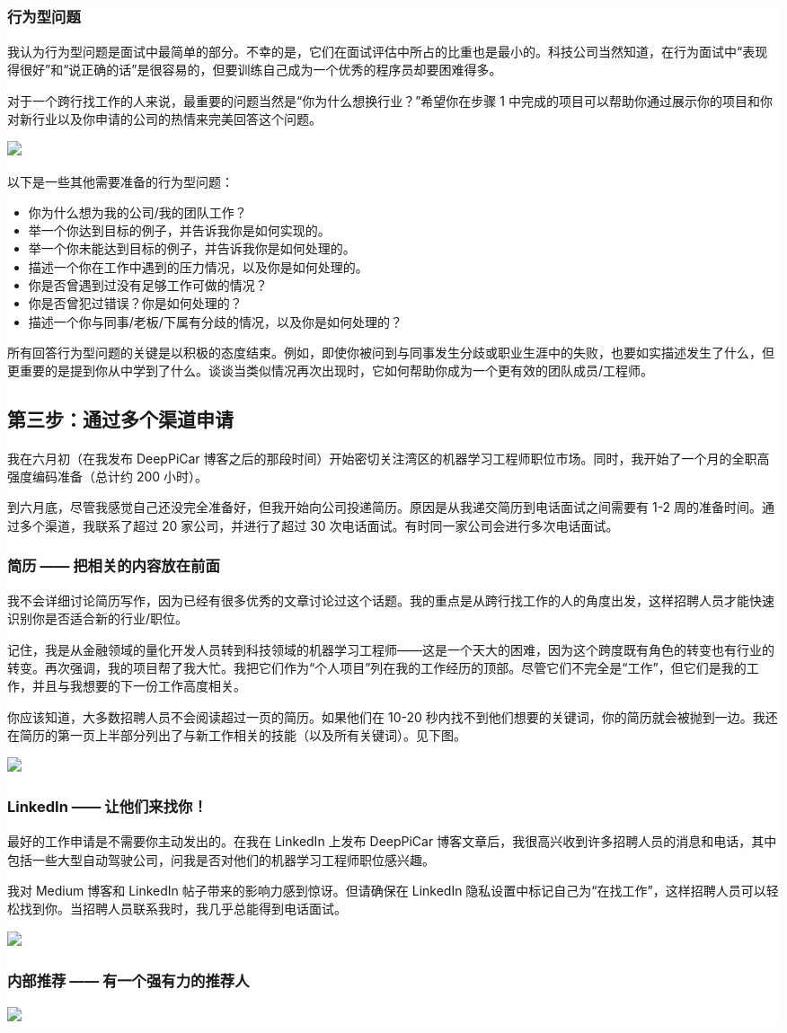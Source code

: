 ### 行为型问题

我认为行为型问题是面试中最简单的部分。不幸的是，它们在面试评估中所占的比重也是最小的。科技公司当然知道，在行为面试中“表现得很好”和“说正确的话”是很容易的，但要训练自己成为一个优秀的程序员却要困难得多。

对于一个跨行找工作的人来说，最重要的问题当然是“你为什么想换行业？”希望你在步骤 1 中完成的项目可以帮助你通过展示你的项目和你对新行业以及你申请的公司的热情来完美回答这个问题。

![](https://miro.medium.com/max/1280/0*7R7K7tRug6GBHdfT.jpg)

以下是一些其他需要准备的行为型问题：

- 你为什么想为我的公司/我的团队工作？
- 举一个你达到目标的例子，并告诉我你是如何实现的。
- 举一个你未能达到目标的例子，并告诉我你是如何处理的。
- 描述一个你在工作中遇到的压力情况，以及你是如何处理的。
- 你是否曾遇到过没有足够工作可做的情况？
- 你是否曾犯过错误？你是如何处理的？
- 描述一个你与同事/老板/下属有分歧的情况，以及你是如何处理的？

所有回答行为型问题的关键是以积极的态度结束。例如，即使你被问到与同事发生分歧或职业生涯中的失败，也要如实描述发生了什么，但更重要的是提到你从中学到了什么。谈谈当类似情况再次出现时，它如何帮助你成为一个更有效的团队成员/工程师。

## 第三步：通过多个渠道申请

我在六月初（在我发布 DeepPiCar 博客之后的那段时间）开始密切关注湾区的机器学习工程师职位市场。同时，我开始了一个月的全职高强度编码准备（总计约 200 小时）。

到六月底，尽管我感觉自己还没完全准备好，但我开始向公司投递简历。原因是从我递交简历到电话面试之间需要有 1-2 周的准备时间。通过多个渠道，我联系了超过 20 家公司，并进行了超过 30 次电话面试。有时同一家公司会进行多次电话面试。

### 简历 —— 把相关的内容放在前面

我不会详细讨论简历写作，因为已经有很多优秀的文章讨论过这个话题。我的重点是从跨行找工作的人的角度出发，这样招聘人员才能快速识别你是否适合新的行业/职位。

记住，我是从金融领域的量化开发人员转到科技领域的机器学习工程师——这是一个天大的困难，因为这个跨度既有角色的转变也有行业的转变。再次强调，我的项目帮了我大忙。我把它们作为“个人项目”列在我的工作经历的顶部。尽管它们不完全是“工作”，但它们是我的工作，并且与我想要的下一份工作高度相关。

你应该知道，大多数招聘人员不会阅读超过一页的简历。如果他们在 10-20 秒内找不到他们想要的关键词，你的简历就会被抛到一边。我还在简历的第一页上半部分列出了与新工作相关的技能（以及所有关键词）。见下图。

![](https://miro.medium.com/max/937/1*a-pon57rs0aflAfiOj86lw.png)

### LinkedIn —— 让他们来找你！

最好的工作申请是不需要你主动发出的。在我在 LinkedIn 上发布 DeepPiCar 博客文章后，我很高兴收到许多招聘人员的消息和电话，其中包括一些大型自动驾驶公司，问我是否对他们的机器学习工程师职位感兴趣。

我对 Medium 博客和 LinkedIn 帖子带来的影响力感到惊讶。但请确保在 LinkedIn 隐私设置中标记自己为“在找工作”，这样招聘人员可以轻松找到你。当招聘人员联系我时，我几乎总能得到电话面试。

![](https://miro.medium.com/max/1176/1*wZtT-iVYzKI26gNohTXAhw.png)

### 内部推荐 —— 有一个强有力的推荐人

![](https://miro.medium.com/max/700/0*07v0u9hdLQjmnQ00.jpg)
